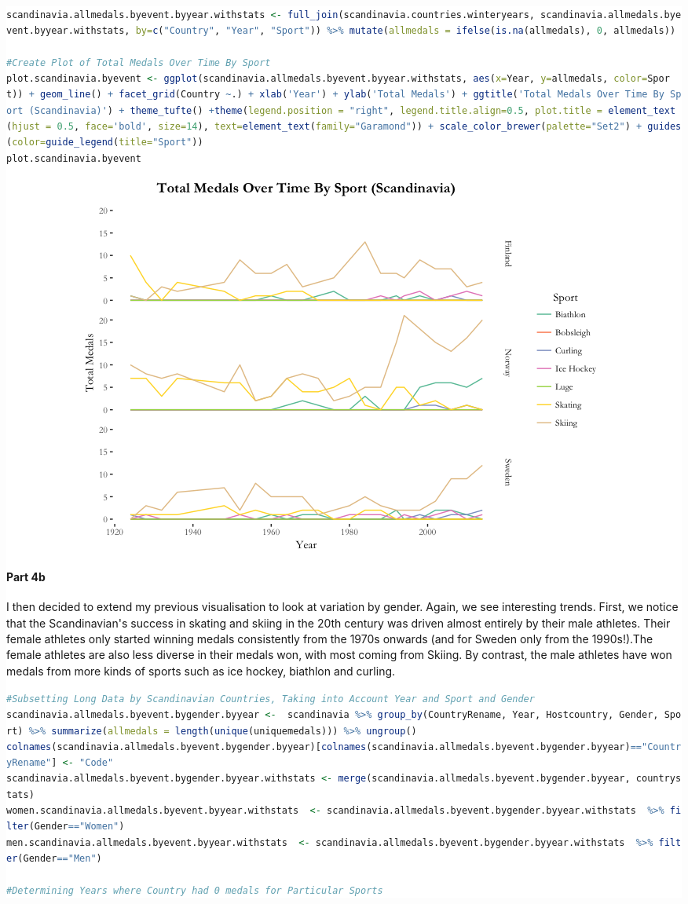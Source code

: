 ```r
scandinavia.allmedals.byevent.byyear.withstats <- full_join(scandinavia.countries.winteryears, scandinavia.allmedals.byevent.byyear.withstats, by=c("Country", "Year", "Sport")) %>% mutate(allmedals = ifelse(is.na(allmedals), 0, allmedals))

#Create Plot of Total Medals Over Time By Sport
plot.scandinavia.byevent <- ggplot(scandinavia.allmedals.byevent.byyear.withstats, aes(x=Year, y=allmedals, color=Sport)) + geom_line() + facet_grid(Country ~.) + xlab('Year') + ylab('Total Medals') + ggtitle('Total Medals Over Time By Sport (Scandinavia)') + theme_tufte() +theme(legend.position = "right", legend.title.align=0.5, plot.title = element_text(hjust = 0.5, face='bold', size=14), text=element_text(family="Garamond")) + scale_color_brewer(palette="Set2") + guides(color=guide_legend(title="Sport"))
plot.scandinavia.byevent
```

<img src="FONG_Yew_Loong_GR5063_Assignment_1_files/figure-html/unnamed-chunk-8-1.png" style="display: block; margin: auto;" />

#### Part 4b

I then decided to extend my previous visualisation to look at variation by gender. Again, we see interesting trends. First, we notice that the Scandinavian's success in skating and skiing in the 20th century was driven almost entirely by their male athletes. Their female athletes only started winning medals consistently from the 1970s onwards (and for Sweden only from the 1990s!).The female athletes are also less diverse in their medals won, with most coming from Skiing. By contrast, the male athletes have won medals from more kinds of sports such as ice hockey, biathlon and curling.   


```r
#Subsetting Long Data by Scandinavian Countries, Taking into Account Year and Sport and Gender
scandinavia.allmedals.byevent.bygender.byyear <-  scandinavia %>% group_by(CountryRename, Year, Hostcountry, Gender, Sport) %>% summarize(allmedals = length(unique(uniquemedals))) %>% ungroup() 
colnames(scandinavia.allmedals.byevent.bygender.byyear)[colnames(scandinavia.allmedals.byevent.bygender.byyear)=="CountryRename"] <- "Code"
scandinavia.allmedals.byevent.bygender.byyear.withstats <- merge(scandinavia.allmedals.byevent.bygender.byyear, countrystats)
women.scandinavia.allmedals.byevent.byyear.withstats  <- scandinavia.allmedals.byevent.bygender.byyear.withstats  %>% filter(Gender=="Women") 
men.scandinavia.allmedals.byevent.byyear.withstats  <- scandinavia.allmedals.byevent.bygender.byyear.withstats  %>% filter(Gender=="Men") 

#Determining Years where Country had 0 medals for Particular Sports
```
